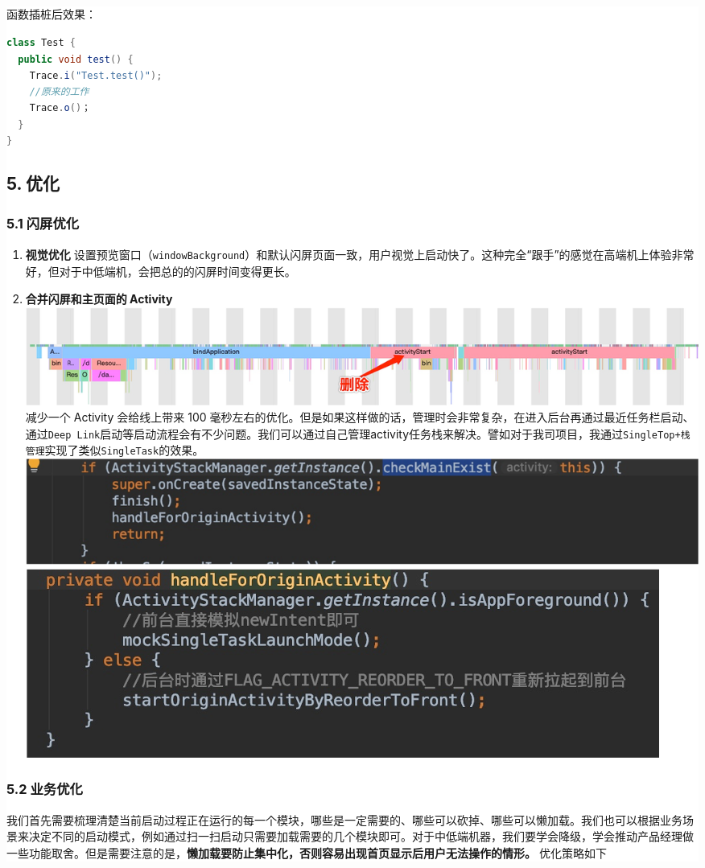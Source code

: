 函数插桩后效果：
```java
class Test {
  public void test() {
    Trace.i("Test.test()");
    //原来的工作
    Trace.o()；
  }
}
```
## 5. 优化
### 5.1 闪屏优化
1. **视觉优化**
设置预览窗口（`windowBackground`）和默认闪屏页面一致，用户视觉上启动快了。这种完全“跟手”的感觉在高端机上体验非常好，但对于中低端机，会把总的的闪屏时间变得更长。

2. **合并闪屏和主页面的 Activity**
![1](./1.png)
减少一个 Activity 会给线上带来 100 毫秒左右的优化。但是如果这样做的话，管理时会非常复杂，在进入后台再通过最近任务栏启动、通过`Deep Link`启动等启动流程会有不少问题。我们可以通过自己管理activity任务栈来解决。譬如对于我司项目，我通过`SingleTop+栈管理`实现了类似`SingleTask`的效果。
![2](./2.png)
![3](./3.png)
### 5.2 业务优化
我们首先需要梳理清楚当前启动过程正在运行的每一个模块，哪些是一定需要的、哪些可以砍掉、哪些可以懒加载。我们也可以根据业务场景来决定不同的启动模式，例如通过扫一扫启动只需要加载需要的几个模块即可。对于中低端机器，我们要学会降级，学会推动产品经理做一些功能取舍。但是需要注意的是，**懒加载要防止集中化，否则容易出现首页显示后用户无法操作的情形。**
优化策略如下
